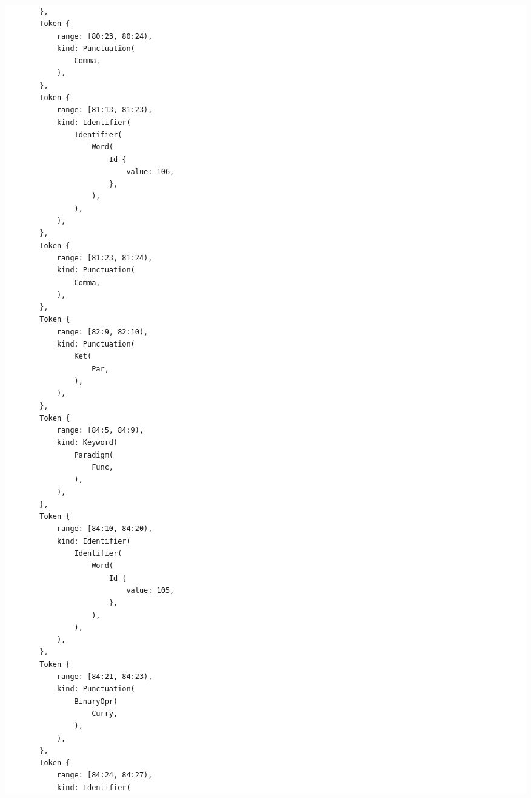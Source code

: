             },
            Token {
                range: [80:23, 80:24),
                kind: Punctuation(
                    Comma,
                ),
            },
            Token {
                range: [81:13, 81:23),
                kind: Identifier(
                    Identifier(
                        Word(
                            Id {
                                value: 106,
                            },
                        ),
                    ),
                ),
            },
            Token {
                range: [81:23, 81:24),
                kind: Punctuation(
                    Comma,
                ),
            },
            Token {
                range: [82:9, 82:10),
                kind: Punctuation(
                    Ket(
                        Par,
                    ),
                ),
            },
            Token {
                range: [84:5, 84:9),
                kind: Keyword(
                    Paradigm(
                        Func,
                    ),
                ),
            },
            Token {
                range: [84:10, 84:20),
                kind: Identifier(
                    Identifier(
                        Word(
                            Id {
                                value: 105,
                            },
                        ),
                    ),
                ),
            },
            Token {
                range: [84:21, 84:23),
                kind: Punctuation(
                    BinaryOpr(
                        Curry,
                    ),
                ),
            },
            Token {
                range: [84:24, 84:27),
                kind: Identifier(